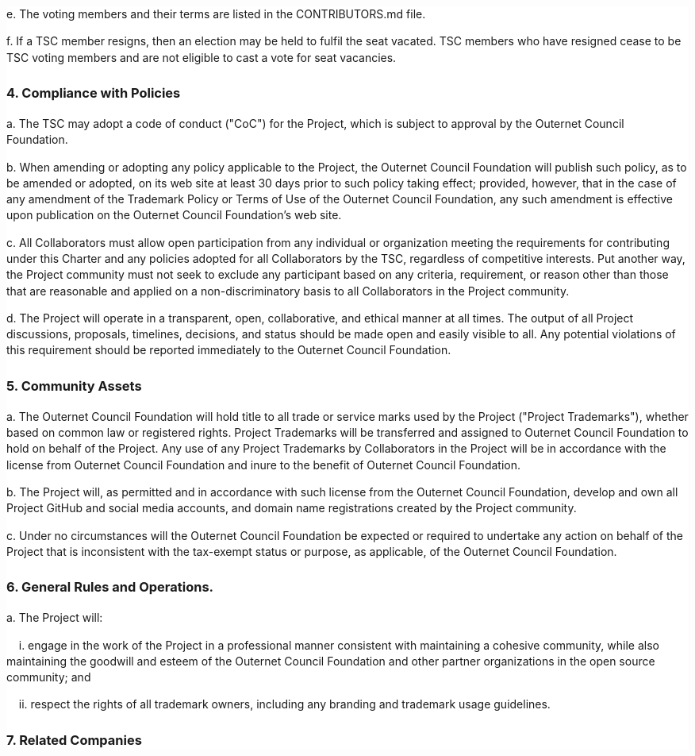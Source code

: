 e. The voting members and their terms are listed in the CONTRIBUTORS.md file.

f. If a TSC member resigns, then an election may be held to fulfil the seat vacated.  TSC members who have resigned cease to be TSC voting members and are not eligible to cast a vote for seat vacancies.

### 4. Compliance with Policies

a. The TSC may adopt a code of conduct ("CoC") for the Project, which is subject to approval by the Outernet Council Foundation.

b. When amending or adopting any policy applicable to the Project, the Outernet Council Foundation will publish such policy, as to be amended or adopted, on its web site at least 30 days prior to such policy taking effect; provided, however, that in the case of any amendment of the Trademark Policy or Terms of Use of the Outernet Council Foundation, any such amendment is effective upon publication on the Outernet Council Foundation’s web site.

c. All Collaborators must allow open participation from any individual or organization meeting the requirements for contributing under this Charter and any policies adopted for all Collaborators by the TSC, regardless of competitive interests. Put another way, the Project community must not seek to exclude any participant based on any criteria, requirement, or reason other than those that are reasonable and applied on a non-discriminatory basis to all Collaborators in the Project community.

d. The Project will operate in a transparent, open, collaborative, and ethical manner at all times. The output of all Project discussions, proposals, timelines, decisions, and status should be made open and easily visible to all. Any potential violations of this requirement should be reported immediately to the Outernet Council Foundation.

### 5. Community Assets

a. The Outernet Council Foundation will hold title to all trade or service marks used by the Project ("Project Trademarks"), whether based on common law or registered rights.  Project Trademarks will be transferred and assigned to Outernet Council Foundation to hold on behalf of the Project. Any use of any Project Trademarks by Collaborators in the Project will be in accordance with the license from Outernet Council Foundation and inure to the benefit of Outernet Council Foundation.

b. The Project will, as permitted and in accordance with such license from the Outernet Council Foundation, develop and own all Project GitHub and social media accounts, and domain name registrations created by the Project community.

c. Under no circumstances will the Outernet Council Foundation be expected or required to undertake any action on behalf of the Project that is inconsistent with the tax-exempt status or purpose, as applicable, of the Outernet Council Foundation.

### 6. General Rules and Operations.

a. The Project will:

&nbsp;&nbsp;&nbsp;&nbsp;i. engage in the work of the Project in a professional manner consistent with maintaining a cohesive community, while also maintaining the goodwill and esteem of the Outernet Council Foundation and other partner organizations in the open source community; and

&nbsp;&nbsp;&nbsp;&nbsp;ii. respect the rights of all trademark owners, including any branding and trademark usage guidelines.

### 7. Related Companies
